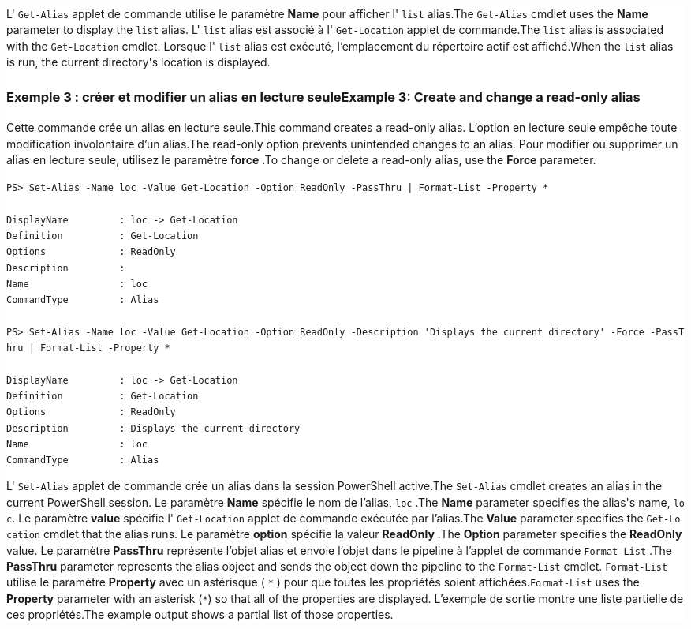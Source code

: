<span data-ttu-id="f6451-131">L' `Get-Alias` applet de commande utilise le paramètre **Name** pour afficher l' `list` alias.</span><span class="sxs-lookup"><span data-stu-id="f6451-131">The `Get-Alias` cmdlet uses the **Name** parameter to display the `list` alias.</span></span> <span data-ttu-id="f6451-132">L' `list` alias est associé à l' `Get-Location` applet de commande.</span><span class="sxs-lookup"><span data-stu-id="f6451-132">The `list` alias is associated with the `Get-Location` cmdlet.</span></span> <span data-ttu-id="f6451-133">Lorsque l' `list` alias est exécuté, l’emplacement du répertoire actif est affiché.</span><span class="sxs-lookup"><span data-stu-id="f6451-133">When the `list` alias is run, the current directory's location is displayed.</span></span>

### <span data-ttu-id="f6451-134">Exemple 3 : créer et modifier un alias en lecture seule</span><span class="sxs-lookup"><span data-stu-id="f6451-134">Example 3: Create and change a read-only alias</span></span>

<span data-ttu-id="f6451-135">Cette commande crée un alias en lecture seule.</span><span class="sxs-lookup"><span data-stu-id="f6451-135">This command creates a read-only alias.</span></span> <span data-ttu-id="f6451-136">L’option en lecture seule empêche toute modification involontaire d’un alias.</span><span class="sxs-lookup"><span data-stu-id="f6451-136">The read-only option prevents unintended changes to an alias.</span></span> <span data-ttu-id="f6451-137">Pour modifier ou supprimer un alias en lecture seule, utilisez le paramètre **force** .</span><span class="sxs-lookup"><span data-stu-id="f6451-137">To change or delete a read-only alias, use the **Force** parameter.</span></span>

```
PS> Set-Alias -Name loc -Value Get-Location -Option ReadOnly -PassThru | Format-List -Property *

DisplayName         : loc -> Get-Location
Definition          : Get-Location
Options             : ReadOnly
Description         :
Name                : loc
CommandType         : Alias

PS> Set-Alias -Name loc -Value Get-Location -Option ReadOnly -Description 'Displays the current directory' -Force -PassThru | Format-List -Property *

DisplayName         : loc -> Get-Location
Definition          : Get-Location
Options             : ReadOnly
Description         : Displays the current directory
Name                : loc
CommandType         : Alias
```

<span data-ttu-id="f6451-138">L' `Set-Alias` applet de commande crée un alias dans la session PowerShell active.</span><span class="sxs-lookup"><span data-stu-id="f6451-138">The `Set-Alias` cmdlet creates an alias in the current PowerShell session.</span></span> <span data-ttu-id="f6451-139">Le paramètre **Name** spécifie le nom de l’alias, `loc` .</span><span class="sxs-lookup"><span data-stu-id="f6451-139">The **Name** parameter specifies the alias's name, `loc`.</span></span> <span data-ttu-id="f6451-140">Le paramètre **value** spécifie l' `Get-Location` applet de commande exécutée par l’alias.</span><span class="sxs-lookup"><span data-stu-id="f6451-140">The **Value** parameter specifies the `Get-Location` cmdlet that the alias runs.</span></span> <span data-ttu-id="f6451-141">Le paramètre **option** spécifie la valeur **ReadOnly** .</span><span class="sxs-lookup"><span data-stu-id="f6451-141">The **Option** parameter specifies the **ReadOnly** value.</span></span> <span data-ttu-id="f6451-142">Le paramètre **PassThru** représente l’objet alias et envoie l’objet dans le pipeline à l’applet de commande `Format-List` .</span><span class="sxs-lookup"><span data-stu-id="f6451-142">The **PassThru** parameter represents the alias object and sends the object down the pipeline to the `Format-List` cmdlet.</span></span> <span data-ttu-id="f6451-143">`Format-List` utilise le paramètre **Property** avec un astérisque ( `*` ) pour que toutes les propriétés soient affichées.</span><span class="sxs-lookup"><span data-stu-id="f6451-143">`Format-List` uses the **Property** parameter with an asterisk (`*`) so that all of the properties are displayed.</span></span> <span data-ttu-id="f6451-144">L’exemple de sortie montre une liste partielle de ces propriétés.</span><span class="sxs-lookup"><span data-stu-id="f6451-144">The example output shows a partial list of those properties.</span></span>
